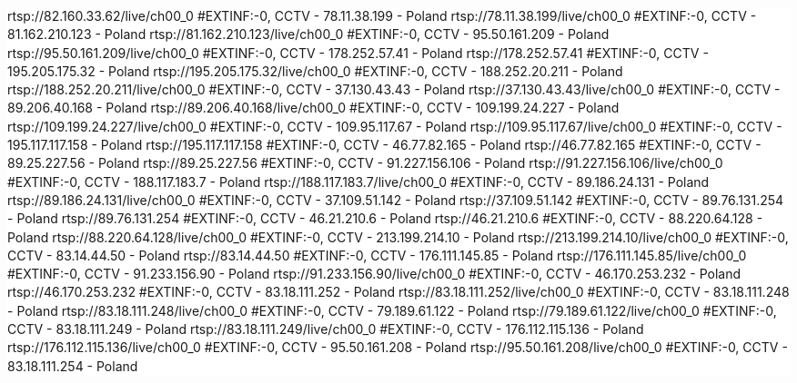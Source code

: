 rtsp://82.160.33.62/live/ch00_0
#EXTINF:-0, CCTV - 78.11.38.199 - Poland
rtsp://78.11.38.199/live/ch00_0
#EXTINF:-0, CCTV - 81.162.210.123 - Poland
rtsp://81.162.210.123/live/ch00_0
#EXTINF:-0, CCTV - 95.50.161.209 - Poland
rtsp://95.50.161.209/live/ch00_0
#EXTINF:-0, CCTV - 178.252.57.41 - Poland
rtsp://178.252.57.41
#EXTINF:-0, CCTV - 195.205.175.32 - Poland
rtsp://195.205.175.32/live/ch00_0
#EXTINF:-0, CCTV - 188.252.20.211 - Poland
rtsp://188.252.20.211/live/ch00_0
#EXTINF:-0, CCTV - 37.130.43.43 - Poland
rtsp://37.130.43.43/live/ch00_0
#EXTINF:-0, CCTV - 89.206.40.168 - Poland
rtsp://89.206.40.168/live/ch00_0
#EXTINF:-0, CCTV - 109.199.24.227 - Poland
rtsp://109.199.24.227/live/ch00_0
#EXTINF:-0, CCTV - 109.95.117.67 - Poland
rtsp://109.95.117.67/live/ch00_0
#EXTINF:-0, CCTV - 195.117.117.158 - Poland
rtsp://195.117.117.158
#EXTINF:-0, CCTV - 46.77.82.165 - Poland
rtsp://46.77.82.165
#EXTINF:-0, CCTV - 89.25.227.56 - Poland
rtsp://89.25.227.56
#EXTINF:-0, CCTV - 91.227.156.106 - Poland
rtsp://91.227.156.106/live/ch00_0
#EXTINF:-0, CCTV - 188.117.183.7 - Poland
rtsp://188.117.183.7/live/ch00_0
#EXTINF:-0, CCTV - 89.186.24.131 - Poland
rtsp://89.186.24.131/live/ch00_0
#EXTINF:-0, CCTV - 37.109.51.142 - Poland
rtsp://37.109.51.142
#EXTINF:-0, CCTV - 89.76.131.254 - Poland
rtsp://89.76.131.254
#EXTINF:-0, CCTV - 46.21.210.6 - Poland
rtsp://46.21.210.6
#EXTINF:-0, CCTV - 88.220.64.128 - Poland
rtsp://88.220.64.128/live/ch00_0
#EXTINF:-0, CCTV - 213.199.214.10 - Poland
rtsp://213.199.214.10/live/ch00_0
#EXTINF:-0, CCTV - 83.14.44.50 - Poland
rtsp://83.14.44.50
#EXTINF:-0, CCTV - 176.111.145.85 - Poland
rtsp://176.111.145.85/live/ch00_0
#EXTINF:-0, CCTV - 91.233.156.90 - Poland
rtsp://91.233.156.90/live/ch00_0
#EXTINF:-0, CCTV - 46.170.253.232 - Poland
rtsp://46.170.253.232
#EXTINF:-0, CCTV - 83.18.111.252 - Poland
rtsp://83.18.111.252/live/ch00_0
#EXTINF:-0, CCTV - 83.18.111.248 - Poland
rtsp://83.18.111.248/live/ch00_0
#EXTINF:-0, CCTV - 79.189.61.122 - Poland
rtsp://79.189.61.122/live/ch00_0
#EXTINF:-0, CCTV - 83.18.111.249 - Poland
rtsp://83.18.111.249/live/ch00_0
#EXTINF:-0, CCTV - 176.112.115.136 - Poland
rtsp://176.112.115.136/live/ch00_0
#EXTINF:-0, CCTV - 95.50.161.208 - Poland
rtsp://95.50.161.208/live/ch00_0
#EXTINF:-0, CCTV - 83.18.111.254 - Poland